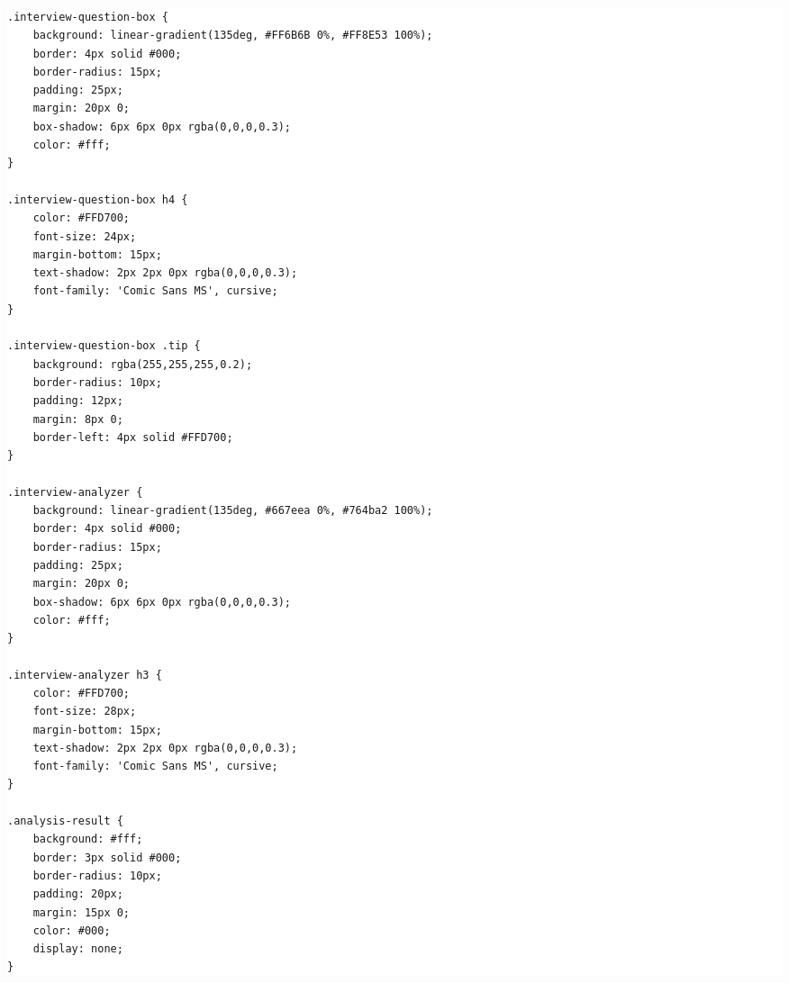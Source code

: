    .interview-question-box {
        background: linear-gradient(135deg, #FF6B6B 0%, #FF8E53 100%);
        border: 4px solid #000;
        border-radius: 15px;
        padding: 25px;
        margin: 20px 0;
        box-shadow: 6px 6px 0px rgba(0,0,0,0.3);
        color: #fff;
    }

    .interview-question-box h4 {
        color: #FFD700;
        font-size: 24px;
        margin-bottom: 15px;
        text-shadow: 2px 2px 0px rgba(0,0,0,0.3);
        font-family: 'Comic Sans MS', cursive;
    }

    .interview-question-box .tip {
        background: rgba(255,255,255,0.2);
        border-radius: 10px;
        padding: 12px;
        margin: 8px 0;
        border-left: 4px solid #FFD700;
    }

    .interview-analyzer {
        background: linear-gradient(135deg, #667eea 0%, #764ba2 100%);
        border: 4px solid #000;
        border-radius: 15px;
        padding: 25px;
        margin: 20px 0;
        box-shadow: 6px 6px 0px rgba(0,0,0,0.3);
        color: #fff;
    }

    .interview-analyzer h3 {
        color: #FFD700;
        font-size: 28px;
        margin-bottom: 15px;
        text-shadow: 2px 2px 0px rgba(0,0,0,0.3);
        font-family: 'Comic Sans MS', cursive;
    }

    .analysis-result {
        background: #fff;
        border: 3px solid #000;
        border-radius: 10px;
        padding: 20px;
        margin: 15px 0;
        color: #000;
        display: none;
    }
